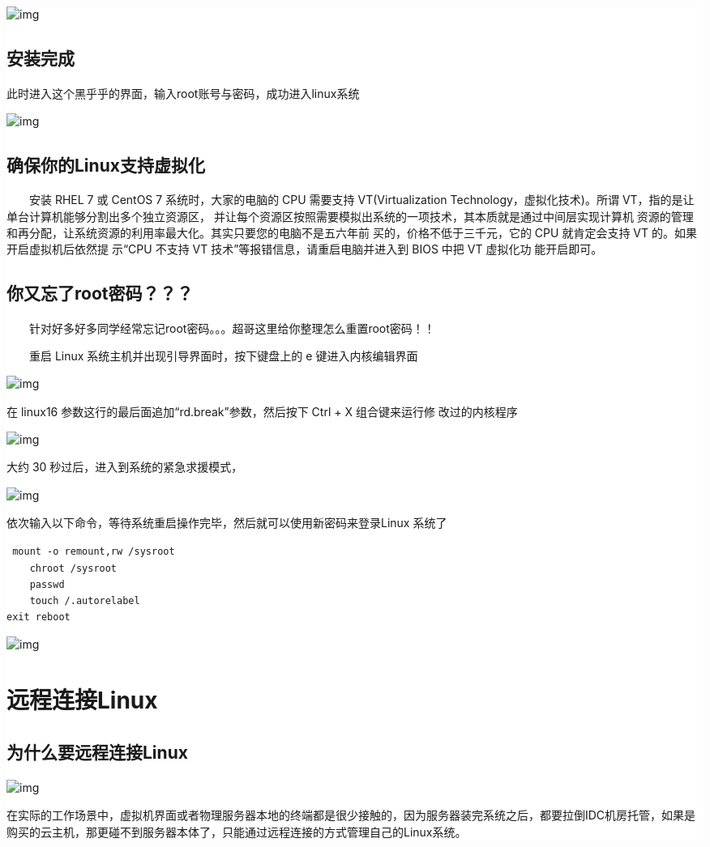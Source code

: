![img](https://images2018.cnblogs.com/blog/1132884/201807/1132884-20180715161346434-790183842.png)

## 安装完成

此时进入这个黑乎乎的界面，输入root账号与密码，成功进入linux系统

![img](https://images2018.cnblogs.com/blog/1132884/201807/1132884-20180715162003636-607799263.png)

##  确保你的Linux支持虚拟化

　　安装 RHEL 7 或 CentOS 7 系统时，大家的电脑的 CPU 需要支持 VT(Virtualization Technology，虚拟化技术)。所谓 VT，指的是让单台计算机能够分割出多个独立资源区， 并让每个资源区按照需要模拟出系统的一项技术，其本质就是通过中间层实现计算机 资源的管理和再分配，让系统资源的利用率最大化。其实只要您的电脑不是五六年前 买的，价格不低于三千元，它的 CPU 就肯定会支持 VT 的。如果开启虚拟机后依然提 示“CPU 不支持 VT 技术”等报错信息，请重启电脑并进入到 BIOS 中把 VT 虚拟化功 能开启即可。

## 你又忘了root密码？？？

　　针对好多好多同学经常忘记root密码。。。超哥这里给你整理怎么重置root密码！！

　　重启 Linux 系统主机并出现引导界面时，按下键盘上的 e 键进入内核编辑界面

![img](https://images2018.cnblogs.com/blog/1132884/201808/1132884-20180822200454981-296642965.png)

在 linux16 参数这行的最后面追加“rd.break”参数，然后按下 Ctrl + X 组合键来运行修 改过的内核程序

![img](https://images2018.cnblogs.com/blog/1132884/201808/1132884-20180822200602854-2067722898.png)

大约 30 秒过后，进入到系统的紧急求援模式，

![img](https://images2018.cnblogs.com/blog/1132884/201808/1132884-20180822200630932-1408889196.png)

依次输入以下命令，等待系统重启操作完毕，然后就可以使用新密码来登录Linux 系统了 

```
 mount -o remount,rw /sysroot
    chroot /sysroot
    passwd
    touch /.autorelabel
exit reboot
```

![img](https://images2018.cnblogs.com/blog/1132884/201808/1132884-20180822200710908-118130154.png)

# 远程连接Linux

## 为什么要远程连接Linux

![img](https://images2018.cnblogs.com/blog/1132884/201807/1132884-20180719154016950-1152125979.png)

在实际的工作场景中，虚拟机界面或者物理服务器本地的终端都是很少接触的，因为服务器装完系统之后，都要拉倒IDC机房托管，如果是购买的云主机，那更碰不到服务器本体了，只能通过远程连接的方式管理自己的Linux系统。
